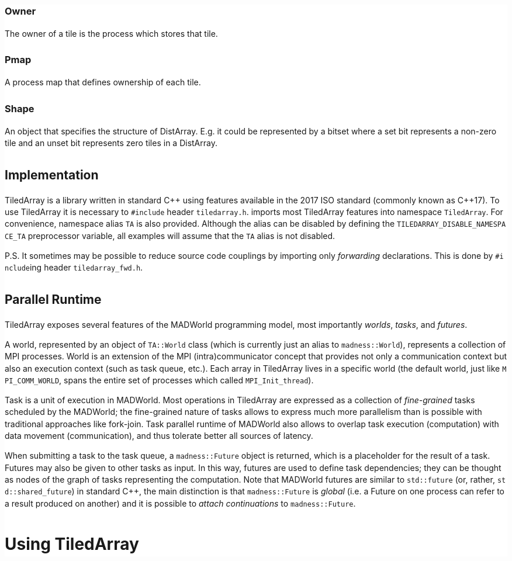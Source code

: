 ### Owner
The owner of a tile is the process which stores that tile.

### Pmap
A process map that defines ownership of each tile.

### Shape
An object that specifies the structure of DistArray. E.g. it could be represented by a bitset where a set bit represents a non-zero tile and an unset bit represents zero tiles in a DistArray.

## Implementation

TiledArray is a library written in standard C++ using features available in the 2017 ISO standard (commonly known as C++17). To use TiledArray it is necessary to `#include` header `tiledarray.h`. imports most TiledArray features into namespace `TiledArray`. For convenience, namespace alias `TA` is also provided. Although the alias can be disabled by defining the `TILEDARRAY_DISABLE_NAMESPACE_TA` preprocessor variable, all examples will assume that the `TA` alias is not disabled.

P.S. It sometimes may be possible to reduce source code couplings by importing only _forwarding_ declarations. This is done by `#include`ing header `tiledarray_fwd.h`.

## Parallel Runtime
TiledArray exposes several features of the MADWorld programming model, most importantly
*worlds*, *tasks*, and *futures*.

A world, represented by an object of `TA::World` class (which is currently just an alias to `madness::World`),
represents a collection of MPI processes.
World is an extension of the MPI (intra)communicator concept that provides not only a communication context
but also an execution context (such as task queue, etc.). Each array in TiledArray
lives in a specific world (the default world, just like `MPI_COMM_WORLD`, spans the entire set of processes which called `MPI_Init_thread`).

Task is a unit of execution in MADWorld. Most operations in TiledArray are expressed as a collection of *fine-grained* tasks scheduled by the MADWorld; the fine-grained nature of tasks allows to express much more parallelism than is possible with traditional approaches like fork-join. Task parallel runtime of MADWorld also allows to overlap task execution (computation) with data movement (communication), and thus tolerate better all sources of latency.

When submitting a task to the task queue, a `madness::Future` object is returned, which is a placeholder for the result of a task. Futures may also be given to other tasks as input. In this way, futures are used to define task dependencies; they can be thought as nodes of the graph of tasks representing the computation. Note that MADWorld futures are similar to `std::future` (or, rather, `std::shared_future`) in standard C++, the main distinction is that `madness::Future` is *global* (i.e. a Future on one process can refer to a result produced on another) and it is possible to *attach continuations* to `madness::Future`.

# Using TiledArray
